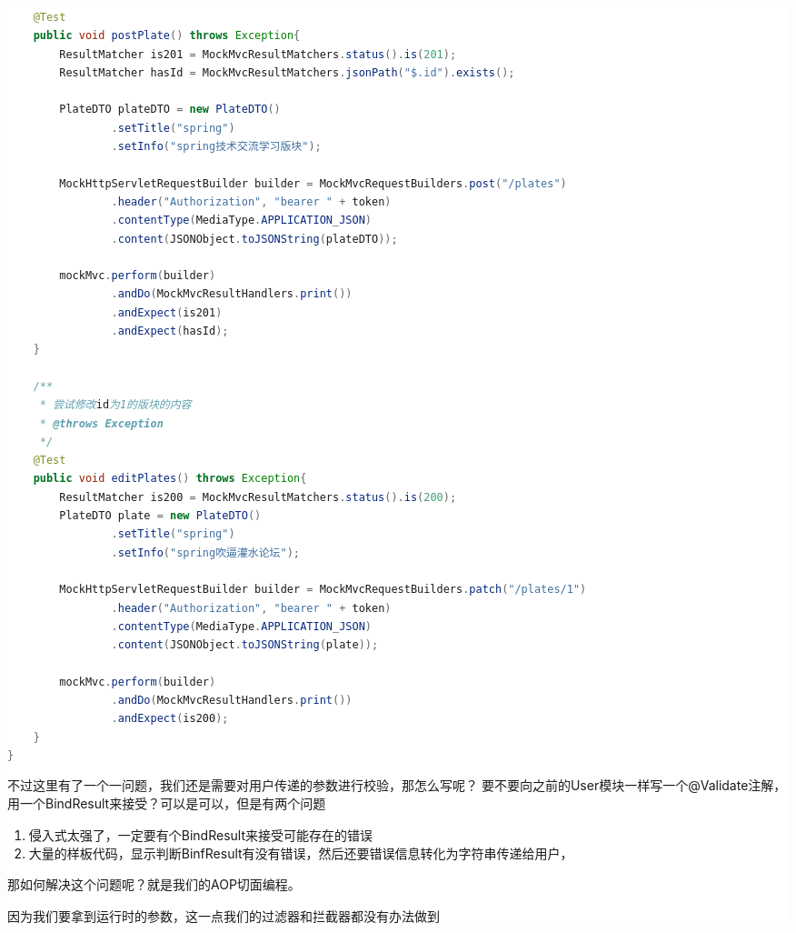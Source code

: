 ```java
    @Test
    public void postPlate() throws Exception{
        ResultMatcher is201 = MockMvcResultMatchers.status().is(201);
        ResultMatcher hasId = MockMvcResultMatchers.jsonPath("$.id").exists();

        PlateDTO plateDTO = new PlateDTO()
                .setTitle("spring")
                .setInfo("spring技术交流学习版块");

        MockHttpServletRequestBuilder builder = MockMvcRequestBuilders.post("/plates")
                .header("Authorization", "bearer " + token)
                .contentType(MediaType.APPLICATION_JSON)
                .content(JSONObject.toJSONString(plateDTO));

        mockMvc.perform(builder)
                .andDo(MockMvcResultHandlers.print())
                .andExpect(is201)
                .andExpect(hasId);
    }

    /**
     * 尝试修改id为1的版块的内容
     * @throws Exception
     */
    @Test
    public void editPlates() throws Exception{
        ResultMatcher is200 = MockMvcResultMatchers.status().is(200);
        PlateDTO plate = new PlateDTO()
                .setTitle("spring")
                .setInfo("spring吹逼灌水论坛");

        MockHttpServletRequestBuilder builder = MockMvcRequestBuilders.patch("/plates/1")
                .header("Authorization", "bearer " + token)
                .contentType(MediaType.APPLICATION_JSON)
                .content(JSONObject.toJSONString(plate));

        mockMvc.perform(builder)
                .andDo(MockMvcResultHandlers.print())
                .andExpect(is200);
    }
}
```



不过这里有了一个一问题，我们还是需要对用户传递的参数进行校验，那怎么写呢？
要不要向之前的User模块一样写一个@Validate注解，用一个BindResult来接受？可以是可以，但是有两个问题
1. 侵入式太强了，一定要有个BindResult来接受可能存在的错误
2. 大量的样板代码，显示判断BinfResult有没有错误，然后还要错误信息转化为字符串传递给用户，

那如何解决这个问题呢？就是我们的AOP切面编程。

因为我们要拿到运行时的参数，这一点我们的过滤器和拦截器都没有办法做到
